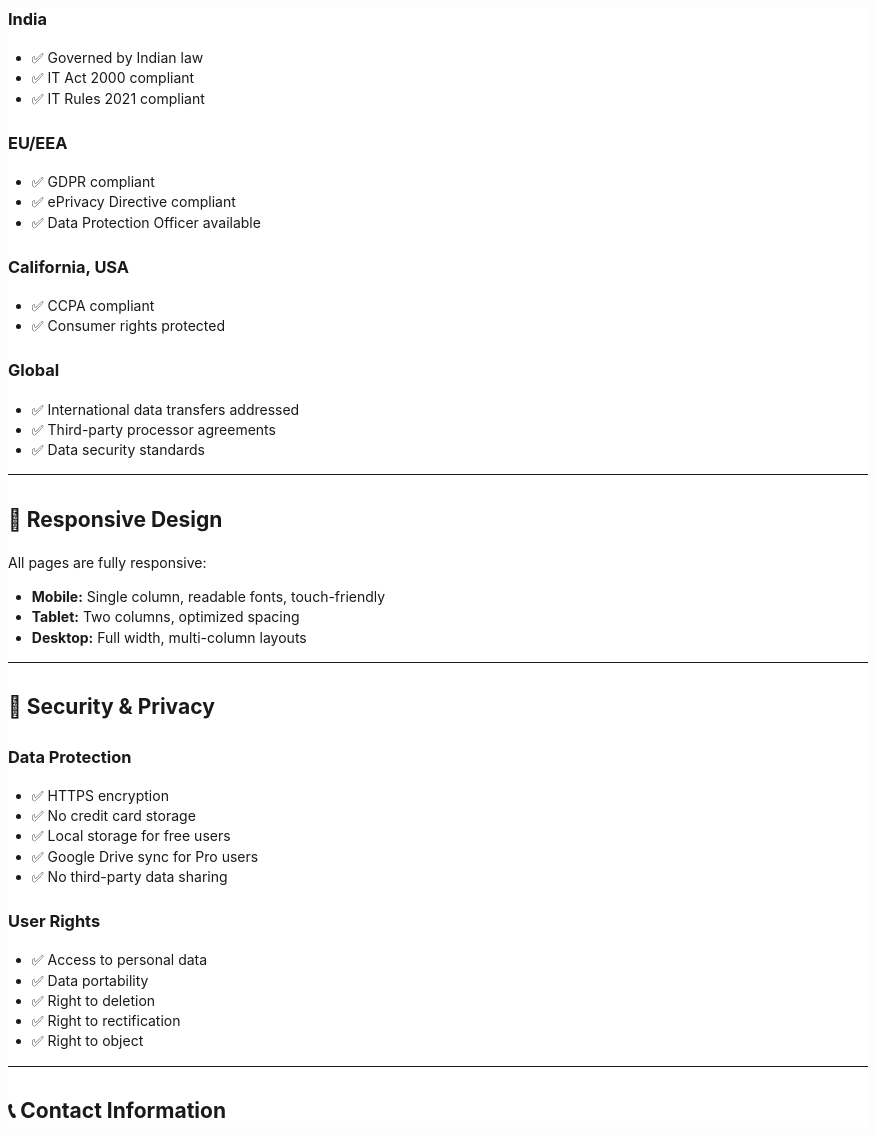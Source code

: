 ### India
- ✅ Governed by Indian law
- ✅ IT Act 2000 compliant
- ✅ IT Rules 2021 compliant

### EU/EEA
- ✅ GDPR compliant
- ✅ ePrivacy Directive compliant
- ✅ Data Protection Officer available

### California, USA
- ✅ CCPA compliant
- ✅ Consumer rights protected

### Global
- ✅ International data transfers addressed
- ✅ Third-party processor agreements
- ✅ Data security standards

---

## 📱 Responsive Design

All pages are fully responsive:
- **Mobile:** Single column, readable fonts, touch-friendly
- **Tablet:** Two columns, optimized spacing
- **Desktop:** Full width, multi-column layouts

---

## 🔐 Security & Privacy

### Data Protection
- ✅ HTTPS encryption
- ✅ No credit card storage
- ✅ Local storage for free users
- ✅ Google Drive sync for Pro users
- ✅ No third-party data sharing

### User Rights
- ✅ Access to personal data
- ✅ Data portability
- ✅ Right to deletion
- ✅ Right to rectification
- ✅ Right to object

---

## 📞 Contact Information
